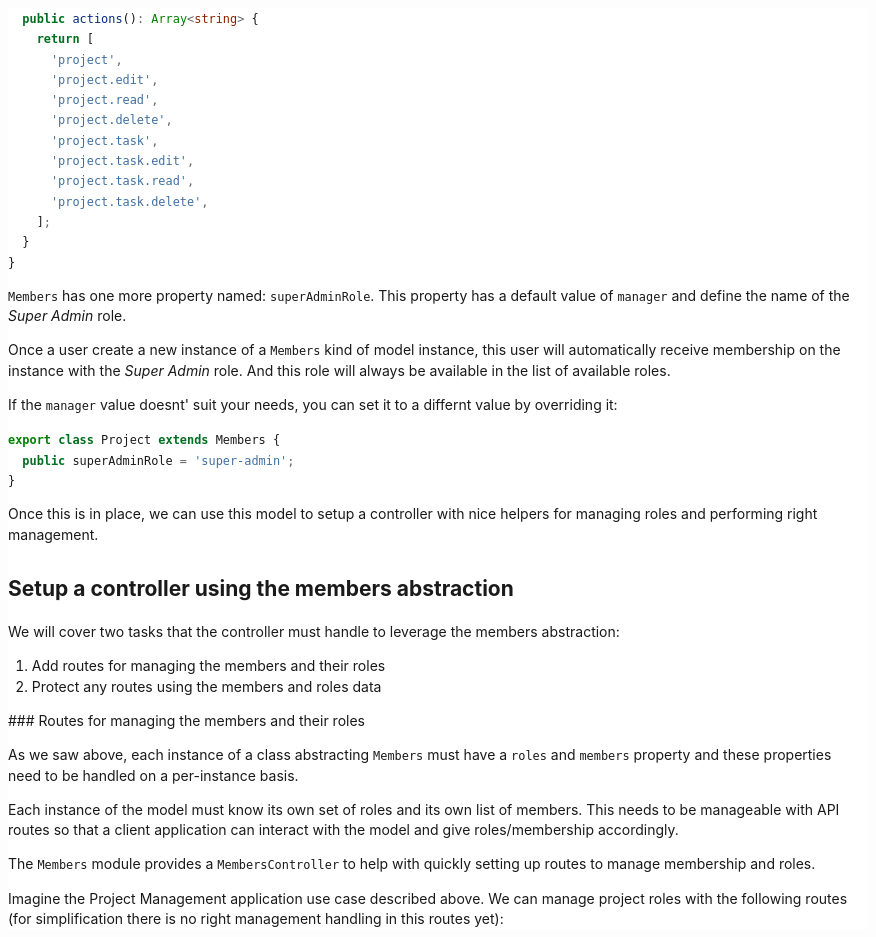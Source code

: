 ```ts
  public actions(): Array<string> {
    return [
      'project',
      'project.edit',
      'project.read',
      'project.delete',
      'project.task',
      'project.task.edit',
      'project.task.read',
      'project.task.delete',
    ];
  }
}
```

`Members` has one more property named: `superAdminRole`. This property has a default value of `manager` and define the name of the *Super Admin* role.

Once a user create a new instance of a `Members` kind of model instance, this user will automatically receive membership on the instance with the *Super Admin* role. And this role will always be available in the list of available roles.

If the `manager` value doesnt' suit your needs, you can set it to a differnt value by overriding it: 

```ts
export class Project extends Members {
  public superAdminRole = 'super-admin';
}
```

Once this is in place, we can use this model to setup a controller with nice helpers for managing roles and performing right management.

## Setup a controller using the members abstraction

We will cover two tasks that the controller must handle to leverage the members abstraction:

1. Add routes for managing the members and their roles
2. Protect any routes using the members and roles data

### Routes for managing the members and their roles

As we saw above, each instance of a class abstracting `Members` must have a `roles` and `members` property and these properties need to be handled on a per-instance basis.

Each instance of the model must know its own set of roles and its own list of members. This needs to be manageable with API routes so that a client application can interact with the model and give roles/membership accordingly.

The `Members` module provides a `MembersController` to help with quickly setting up routes to manage membership and roles.

Imagine the Project Management application use case described above. We can manage project roles with the following routes (for simplification there is no right management handling in this routes yet):
